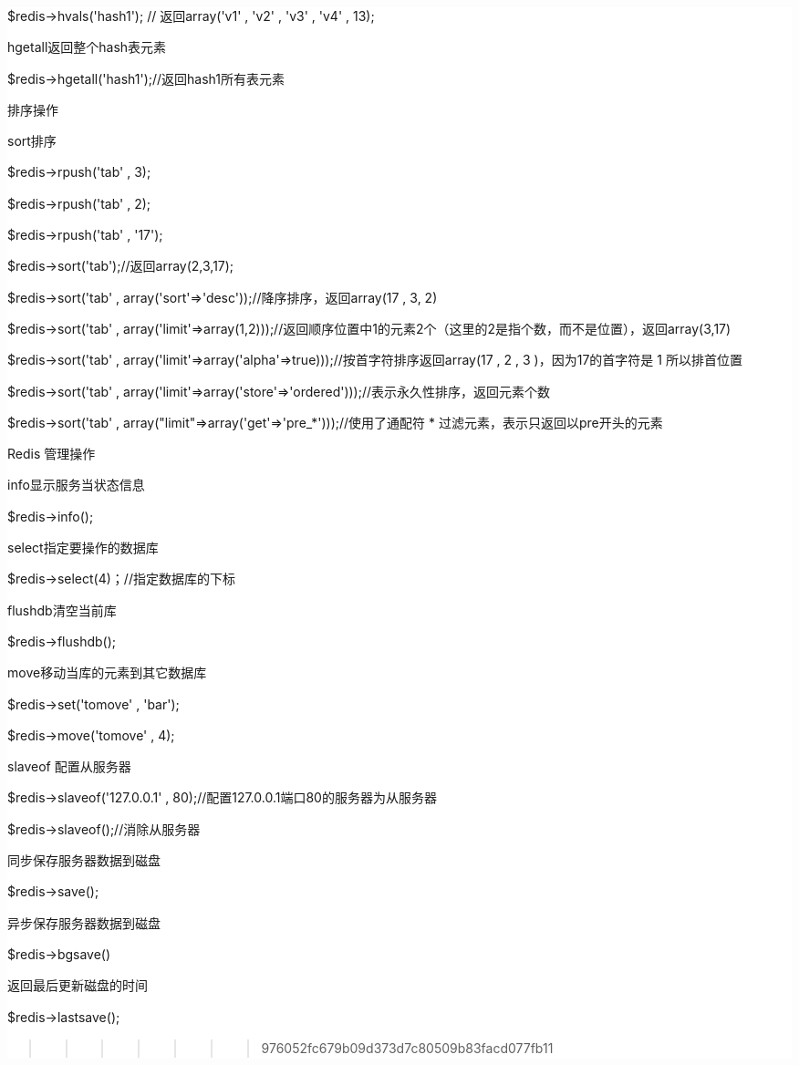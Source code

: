 $redis->hvals('hash1'); // 返回array('v1' , 'v2' , 'v3' , 'v4' , 13);

hgetall返回整个hash表元素

$redis->hgetall('hash1');//返回hash1所有表元素

排序操作

sort排序

$redis->rpush('tab' , 3);

$redis->rpush('tab' , 2);

$redis->rpush('tab' , '17');

$redis->sort('tab');//返回array(2,3,17);

$redis->sort('tab' , array('sort'=>'desc'));//降序排序，返回array(17 , 3, 2)

$redis->sort('tab' , array('limit'=>array(1,2)));//返回顺序位置中1的元素2个（这里的2是指个数，而不是位置），返回array(3,17)

$redis->sort('tab' , array('limit'=>array('alpha'=>true)));//按首字符排序返回array(17 , 2 , 3 )，因为17的首字符是 1 所以排首位置

$redis->sort('tab' , array('limit'=>array('store'=>'ordered')));//表示永久性排序，返回元素个数

$redis->sort('tab' , array("limit"=>array('get'=>'pre_*')));//使用了通配符 * 过滤元素，表示只返回以pre开头的元素

Redis 管理操作

info显示服务当状态信息

$redis->info();

select指定要操作的数据库

$redis->select(4)；//指定数据库的下标

flushdb清空当前库

$redis->flushdb();

move移动当库的元素到其它数据库

$redis->set('tomove' , 'bar');

$redis->move('tomove' , 4);

slaveof 配置从服务器

$redis->slaveof('127.0.0.1' , 80);//配置127.0.0.1端口80的服务器为从服务器

$redis->slaveof();//消除从服务器

同步保存服务器数据到磁盘

$redis->save();

异步保存服务器数据到磁盘

$redis->bgsave()

返回最后更新磁盘的时间

$redis->lastsave();
>>>>>>> 976052fc679b09d373d7c80509b83facd077fb11
